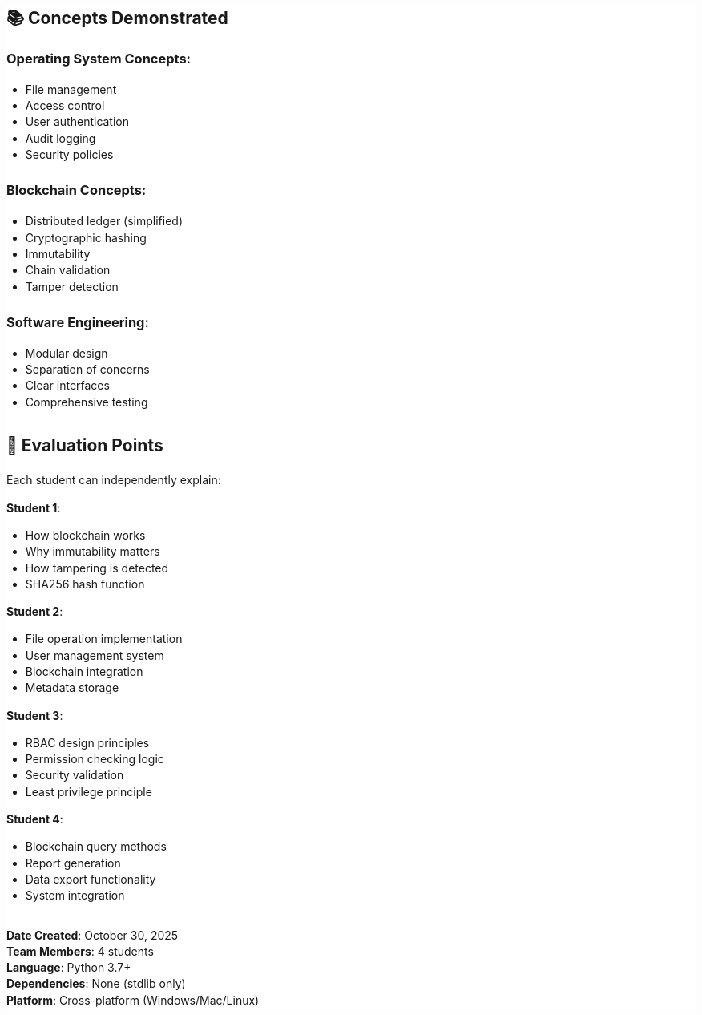 ## 📚 Concepts Demonstrated

### Operating System Concepts:
- File management
- Access control
- User authentication
- Audit logging
- Security policies

### Blockchain Concepts:
- Distributed ledger (simplified)
- Cryptographic hashing
- Immutability
- Chain validation
- Tamper detection

### Software Engineering:
- Modular design
- Separation of concerns
- Clear interfaces
- Comprehensive testing

## 🎯 Evaluation Points

Each student can independently explain:

**Student 1**: 
- How blockchain works
- Why immutability matters
- How tampering is detected
- SHA256 hash function

**Student 2**: 
- File operation implementation
- User management system
- Blockchain integration
- Metadata storage

**Student 3**: 
- RBAC design principles
- Permission checking logic
- Security validation
- Least privilege principle

**Student 4**: 
- Blockchain query methods
- Report generation
- Data export functionality
- System integration

---

**Date Created**: October 30, 2025  
**Team Members**: 4 students  
**Language**: Python 3.7+  
**Dependencies**: None (stdlib only)  
**Platform**: Cross-platform (Windows/Mac/Linux)

